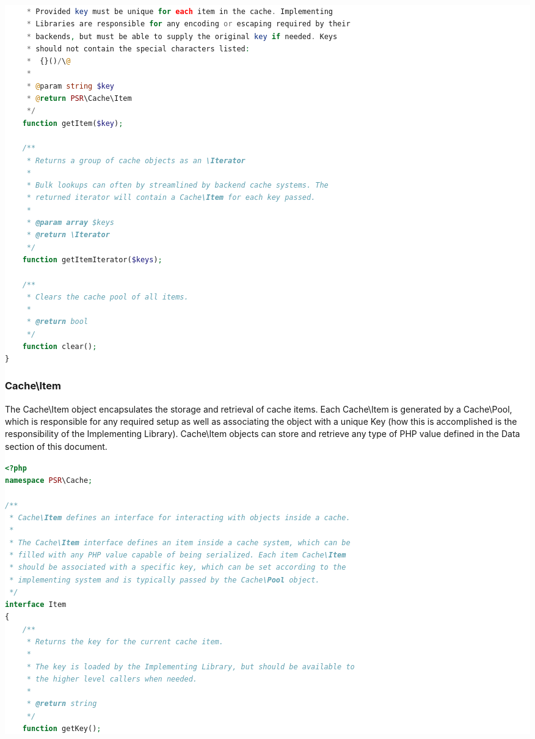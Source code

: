 ```php
     * Provided key must be unique for each item in the cache. Implementing
     * Libraries are responsible for any encoding or escaping required by their
     * backends, but must be able to supply the original key if needed. Keys
     * should not contain the special characters listed:
     *  {}()/\@
     *
     * @param string $key
     * @return PSR\Cache\Item
     */
    function getItem($key);

    /**
     * Returns a group of cache objects as an \Iterator
     *
     * Bulk lookups can often by streamlined by backend cache systems. The
     * returned iterator will contain a Cache\Item for each key passed.
     *
     * @param array $keys
     * @return \Iterator
     */
    function getItemIterator($keys);

    /**
     * Clears the cache pool of all items.
     *
     * @return bool
     */
    function clear();
}
```


### Cache\Item

The Cache\Item object encapsulates the storage and retrieval of cache items.
Each Cache\Item is generated by a Cache\Pool, which is responsible for any
required setup as well as associating the object with a unique Key (how this is
accomplished is the responsibility of the Implementing Library). Cache\Item
objects can store and retrieve any type of PHP value defined in the Data section
of this document.

```php
<?php
namespace PSR\Cache;

/**
 * Cache\Item defines an interface for interacting with objects inside a cache.
 *
 * The Cache\Item interface defines an item inside a cache system, which can be
 * filled with any PHP value capable of being serialized. Each item Cache\Item
 * should be associated with a specific key, which can be set according to the
 * implementing system and is typically passed by the Cache\Pool object.
 */
interface Item
{
    /**
     * Returns the key for the current cache item.
     *
     * The key is loaded by the Implementing Library, but should be available to
     * the higher level callers when needed.
     *
     * @return string
     */
    function getKey();
```